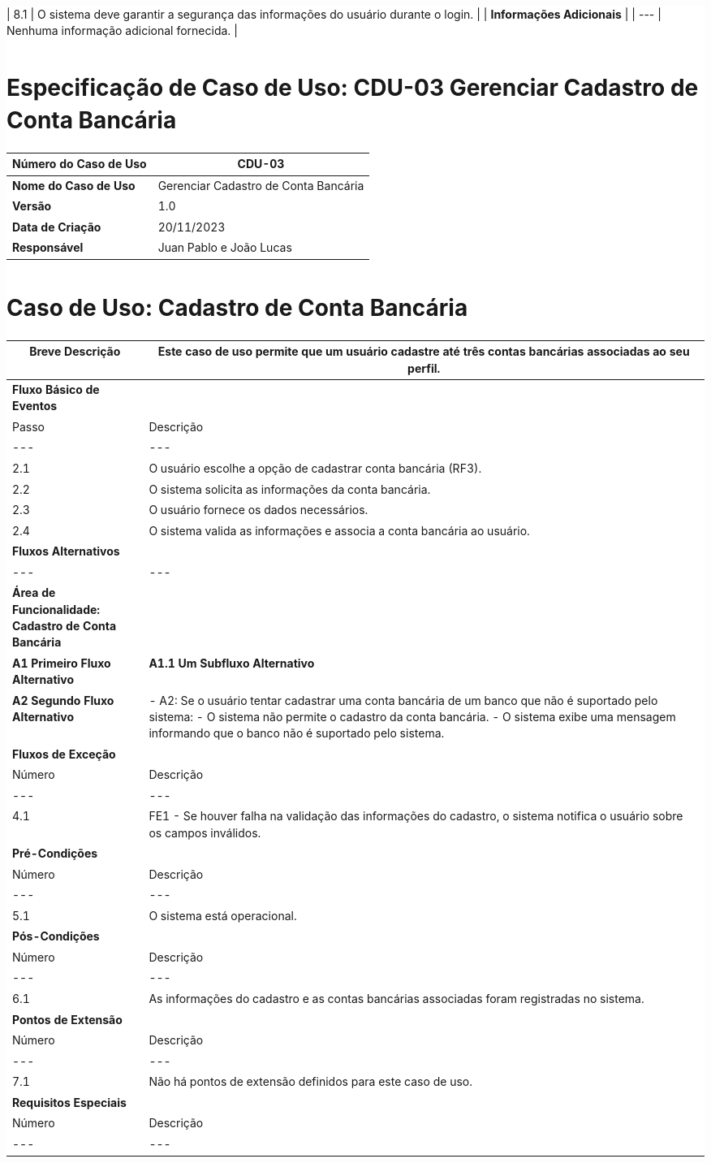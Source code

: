 | 8.1 | O sistema deve garantir a segurança das informações do usuário durante o login. |
| **Informações Adicionais** |
| --- | Nenhuma informação adicional fornecida. |


# Especificação de Caso de Uso: CDU-03 Gerenciar Cadastro de Conta Bancária

| Número do Caso de Uso | CDU-03 |
| --- | --- |
| **Nome do Caso de Uso** | Gerenciar Cadastro de Conta Bancária |
| **Versão** | 1.0 |
| **Data de Criação** | 20/11/2023 |
| **Responsável** | Juan Pablo e João Lucas|

# Caso de Uso: Cadastro de Conta Bancária

| **Breve Descrição** | Este caso de uso permite que um usuário cadastre até três contas bancárias associadas ao seu perfil. |
| --- | --- |
| **Fluxo Básico de Eventos** |
| Passo | Descrição |
| --- | --- |
| 2.1 | O usuário escolhe a opção de cadastrar conta bancária (RF3). |
| 2.2 | O sistema solicita as informações da conta bancária. |
| 2.3 | O usuário fornece os dados necessários. |
| 2.4 | O sistema valida as informações e associa a conta bancária ao usuário. |
| **Fluxos Alternativos** |
| --- | --- |
| **Área de Funcionalidade: Cadastro de Conta Bancária** |
| **A1 Primeiro Fluxo Alternativo** | **A1.1 Um Subfluxo Alternativo** | A1: Se o usuário tentar cadastrar mais de três contas bancárias: - O sistema não permite o cadastro da conta bancária. - O sistema exibe uma mensagem informando que o usuário só pode cadastrar até três contas bancárias. |
| **A2 Segundo Fluxo Alternativo** | - A2: Se o usuário tentar cadastrar uma conta bancária de um banco que não é suportado pelo sistema: - O sistema não permite o cadastro da conta bancária. - O sistema exibe uma mensagem informando que o banco não é suportado pelo sistema. |
| **Fluxos de Exceção** |
| Número | Descrição |
| --- | --- |
| 4.1 | FE1 - Se houver falha na validação das informações do cadastro, o sistema notifica o usuário sobre os campos inválidos. |
| **Pré-Condições** |
| Número | Descrição |
| --- | --- |
 5.1 | O sistema está operacional. |
| **Pós-Condições** |
| Número | Descrição |
| --- | --- |
 6.1 | As informações do cadastro e as contas bancárias associadas foram registradas no sistema.|
| **Pontos de Extensão** |
| Número | Descrição |
| --- | --- |
| 7.1 | Não há pontos de extensão definidos para este caso de uso. |
| **Requisitos Especiais** |
| Número | Descrição |
| --- | --- |